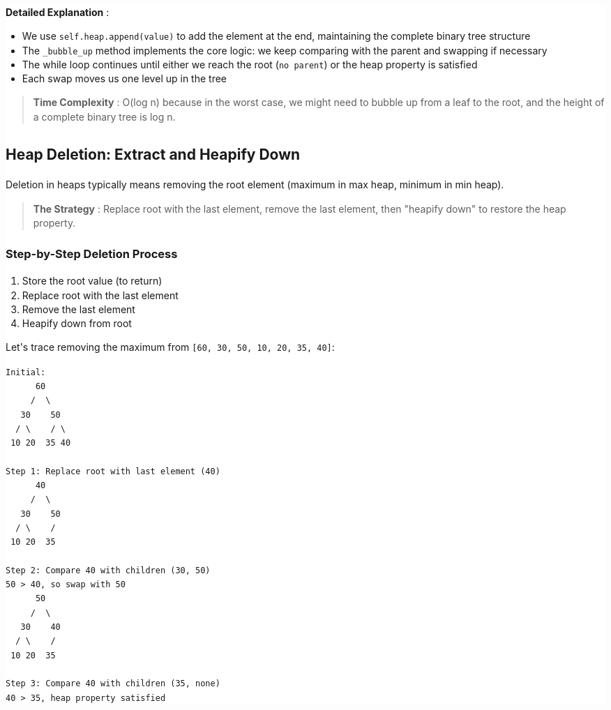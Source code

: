  **Detailed Explanation** :

* We use `self.heap.append(value)` to add the element at the end, maintaining the complete binary tree structure
* The `_bubble_up` method implements the core logic: we keep comparing with the parent and swapping if necessary
* The while loop continues until either we reach the root (`no parent`) or the heap property is satisfied
* Each swap moves us one level up in the tree

> **Time Complexity** : O(log n) because in the worst case, we might need to bubble up from a leaf to the root, and the height of a complete binary tree is log n.

## Heap Deletion: Extract and Heapify Down

Deletion in heaps typically means removing the root element (maximum in max heap, minimum in min heap).

> **The Strategy** : Replace root with the last element, remove the last element, then "heapify down" to restore the heap property.

### Step-by-Step Deletion Process

1. Store the root value (to return)
2. Replace root with the last element
3. Remove the last element
4. Heapify down from root

Let's trace removing the maximum from `[60, 30, 50, 10, 20, 35, 40]`:

```
Initial:
      60
     /  \
   30    50
  / \    / \
 10 20  35 40

Step 1: Replace root with last element (40)
      40
     /  \
   30    50
  / \    /
 10 20  35

Step 2: Compare 40 with children (30, 50)
50 > 40, so swap with 50
      50
     /  \
   30    40
  / \    /
 10 20  35

Step 3: Compare 40 with children (35, none)
40 > 35, heap property satisfied
```
